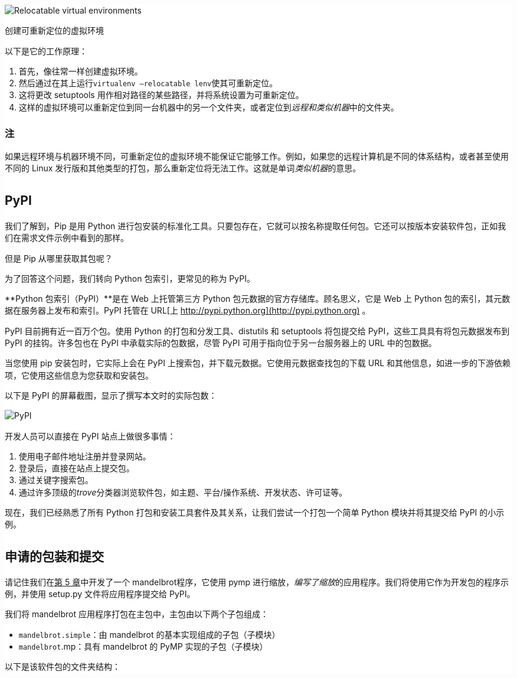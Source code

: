 ![Relocatable virtual environments](../Images/image00514.jpeg)

创建可重新定位的虚拟环境

以下是它的工作原理：

1.  首先，像往常一样创建虚拟环境。
2.  然后通过在其上运行`virtualenv –relocatable lenv`使其可重新定位。
3.  这将更改 setuptools 用作相对路径的某些路径，并将系统设置为可重新定位。
4.  这样的虚拟环境可以重新定位到同一台机器中的另一个文件夹，或者定位到*远程和类似机器*中的文件夹。

### 注

如果远程环境与机器环境不同，可重新定位的虚拟环境不能保证它能够工作。例如，如果您的远程计算机是不同的体系结构，或者甚至使用不同的 Linux 发行版和其他类型的打包，那么重新定位将无法工作。这就是单词*类似机器*的意思。

## PyPI

我们了解到，Pip 是用 Python 进行包安装的标准化工具。只要包存在，它就可以按名称提取任何包。它还可以按版本安装软件包，正如我们在需求文件示例中看到的那样。

但是 Pip 从哪里获取其包呢？

为了回答这个问题，我们转向 Python 包索引，更常见的称为 PyPI。

**Python 包索引（PyPI）**是在 Web 上托管第三方 Python 包元数据的官方存储库。顾名思义，它是 Web 上 Python 包的索引，其元数据在服务器上发布和索引。PyPI 托管在 URL[上 http://pypi.python.org](http://pypi.python.org) 。

PyPI 目前拥有近一百万个包。使用 Python 的打包和分发工具、distutils 和 setuptools 将包提交给 PyPI，这些工具具有将包元数据发布到 PyPI 的挂钩。许多包也在 PyPI 中承载实际的包数据，尽管 PyPI 可用于指向位于另一台服务器上的 URL 中的包数据。

当您使用 pip 安装包时，它实际上会在 PyPI 上搜索包，并下载元数据。它使用元数据查找包的下载 URL 和其他信息，如进一步的下游依赖项，它使用这些信息为您获取和安装包。

以下是 PyPI 的屏幕截图，显示了撰写本文时的实际包数：

![PyPI](../Images/image00515.jpeg)

开发人员可以直接在 PyPI 站点上做很多事情：

1.  使用电子邮件地址注册并登录网站。
2.  登录后，直接在站点上提交包。
3.  通过关键字搜索包。
4.  通过许多顶级的*trove*分类器浏览软件包，如主题、平台/操作系统、开发状态、许可证等。

现在，我们已经熟悉了所有 Python 打包和安装工具套件及其关系，让我们尝试一个打包一个简单 Python 模块并将其提交给 PyPI 的小示例。

## 申请的包装和提交

请记住我们在[第 5 章](05.html#aid-164MG1 "Chapter 5. Writing Applications That Scale")中开发了一个 mandelbrot程序，它使用 pymp 进行缩放，*编写了缩放*的应用程序。我们将使用它作为开发包的程序示例，并使用 setup.py 文件将应用程序提交给 PyPI。

我们将 mandelbrot 应用程序打包在主包中，主包由以下两个子包组成：

*   `mandelbrot.simple`：由 mandelbrot 的基本实现组成的子包（子模块）
*   `mandelbrot`.mp：具有 mandelbrot 的 PyMP 实现的子包（子模块）

以下是该软件包的文件夹结构：

